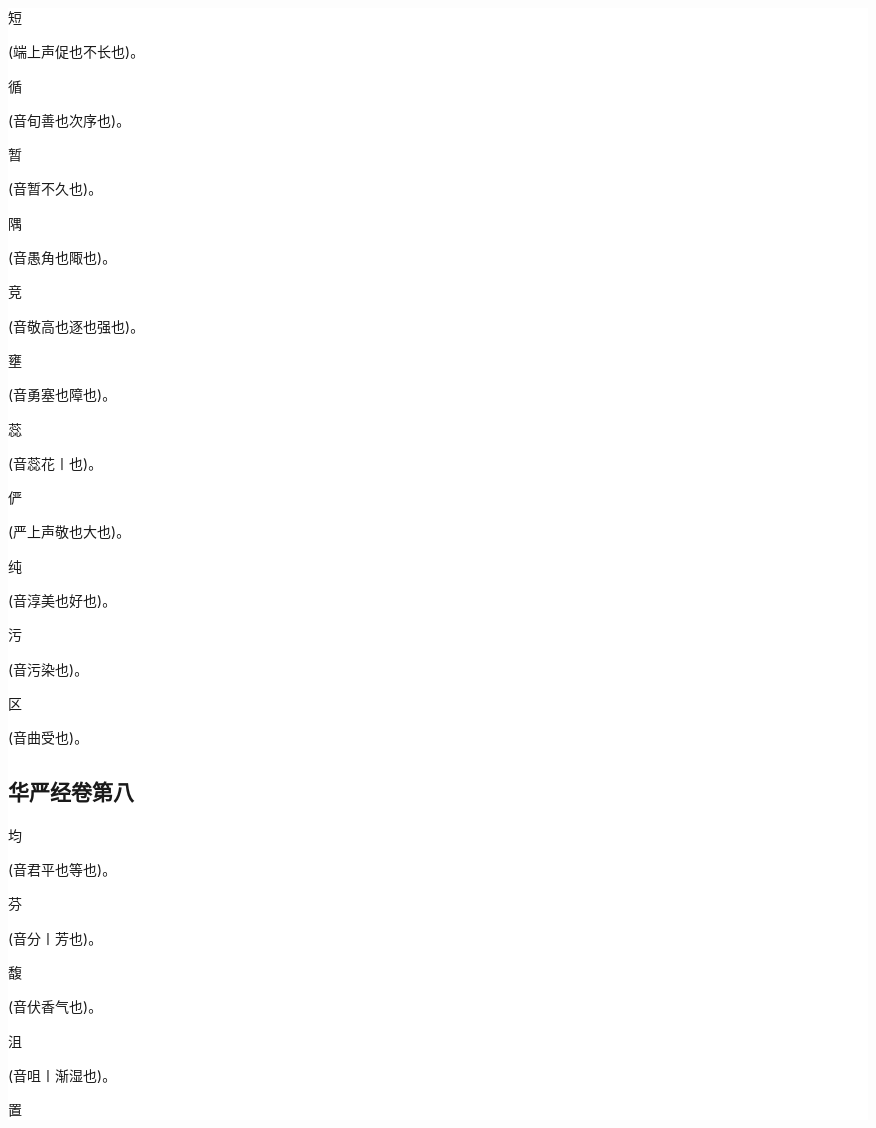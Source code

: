 短  

(端上声促也不长也)。  

循  

(音旬善也次序也)。  

暂  

(音暂不久也)。  

隅  

(音愚角也陬也)。  

竞  

(音敬高也逐也强也)。  

壅  

(音勇塞也障也)。  

蕊  

(音蕊花〡也)。  

俨  

(严上声敬也大也)。  

纯  

(音淳美也好也)。  

污  

(音污染也)。  

区  

(音曲受也)。  

## 华严经卷第八

均  

(音君平也等也)。  

芬  

(音分〡芳也)。  

馥  

(音伏香气也)。  

沮  

(音咀〡渐湿也)。  

置  

